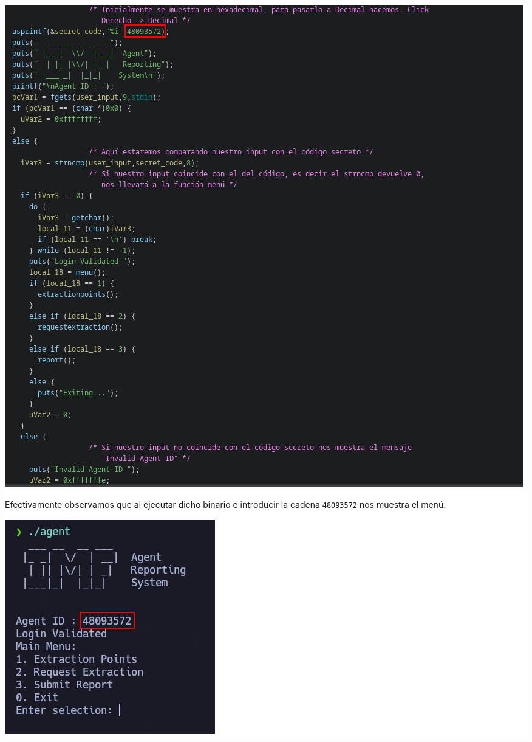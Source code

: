 ![Pasted image 20240902231746.png](<../assets/images/posts/2024-10-20-imf/Pasted image 20240902231746.png>)

Efectivamente observamos que al ejecutar dicho binario e introducir la cadena `48093572` nos muestra el menú.

![Pasted image 20240902231427.png](<../assets/images/posts/2024-10-20-imf/Pasted image 20240902231427.png>)

